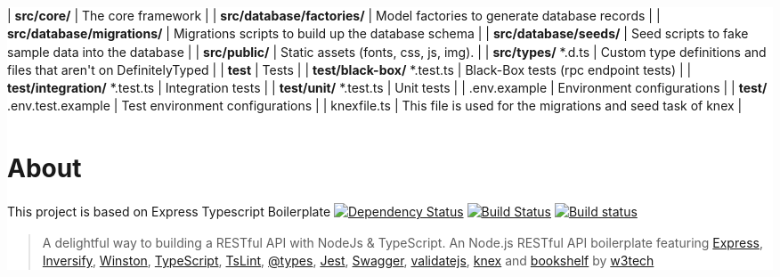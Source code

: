 | **src/core/**                   | The core framework |
| **src/database/factories/**     | Model factories to generate database records |
| **src/database/migrations/**    | Migrations scripts to build up the database schema |
| **src/database/seeds/**         | Seed scripts to fake sample data into the database |
| **src/public/**                 | Static assets (fonts, css, js, img). |
| **src/types/** *.d.ts           | Custom type definitions and files that aren't on DefinitelyTyped |
| **test**                        | Tests |
| **test/black-box/** *.test.ts   | Black-Box tests (rpc endpoint tests) |
| **test/integration/** *.test.ts | Integration tests |
| **test/unit/** *.test.ts        | Unit tests |
| .env.example                    | Environment configurations |
| **test/** .env.test.example     | Test environment configurations |
| knexfile.ts                     | This file is used for the migrations and seed task of knex |







# About

This project is based on Express Typescript Boilerplate
[![Dependency Status](https://david-dm.org/w3tecch/express-typescript-boilerplate/status.svg?style=flat)](https://david-dm.org/w3tecch/express-typescript-boilerplate)
[![Build Status](https://travis-ci.org/w3tecch/express-typescript-boilerplate.svg?branch=master)](https://travis-ci.org/w3tecch/express-typescript-boilerplate)
[![Build status](https://ci.appveyor.com/api/projects/status/f8e7jdm8v58hcwpq/branch/master?svg=true&passingText=Windows%20passing&pendingText=Windows%20pending&failingText=Windows%20failing)](https://ci.appveyor.com/project/dweber019/express-typescript-boilerplate/branch/master)

> A delightful way to building a RESTful API with NodeJs & TypeScript.
> An Node.js RESTful API boilerplate featuring
[Express](https://expressjs.com/),
[Inversify](http://inversify.io/),
[Winston](https://github.com/winstonjs/winston),
[TypeScript](https://www.typescriptlang.org/),
[TsLint](http://palantir.github.io/tslint/),
[@types](https://www.npmjs.com/~types),
[Jest](https://facebook.github.io/jest/),
[Swagger](http://swagger.io/),
[validatejs](https://validatejs.org/),
[knex](http://knexjs.org/) and
[bookshelf](http://bookshelfjs.org/)
by [w3tech](https://github.com/w3tecch)
